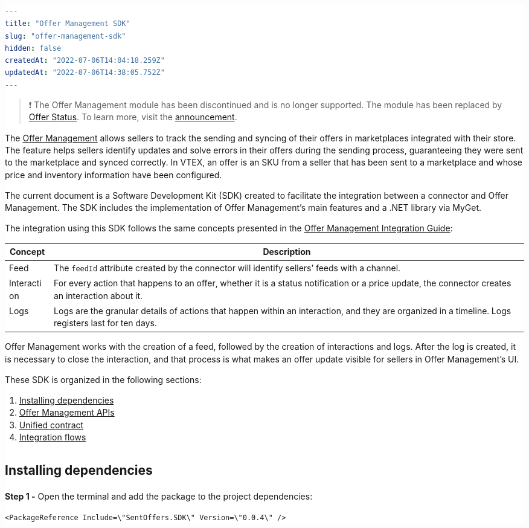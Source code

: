 ```yaml
---
title: "Offer Management SDK"
slug: "offer-management-sdk"
hidden: false
createdAt: "2022-07-06T14:04:18.259Z"
updatedAt: "2022-07-06T14:38:05.752Z"
---
```

>❗ The Offer Management module has been discontinued and is no longer supported. The module has been replaced by [Offer Status](https://help.vtex.com/en/tutorial/status-de-anuncios-beta--2OE87wU26F7lApl99OdwvJ).
To learn more, visit the [announcement](https://help.vtex.com/pt/announcements/modulo-status-dos-anuncios-para-integracoes-com-marketplaces-vtex--1EeGgit1Brq3mmm8qhv2m3).

The [Offer Management](https://help.vtex.com/en/tutorial/offer-management--7MRb9S78aBdZjFGpbuffpE) allows sellers to track the sending and syncing of their offers in marketplaces integrated with their store. The feature helps sellers identify updates and solve errors in their offers during the sending process, guaranteeing they were sent to the marketplace and synced correctly.  In VTEX, an offer is an SKU from a seller that has been sent to a marketplace and whose price and inventory information have been configured.

The current document is a Software Development Kit (SDK) created to facilitate the integration between a connector and Offer Management. The SDK includes the implementation of Offer Management’s main features and a .NET library via MyGet.

The integration using this SDK follows the same concepts presented in the [Offer Management Integration Guide](https://developers.vtex.com/vtex-rest-api/docs/sent-offers-integration-guide-connectors):

| Concept     | Description                                                                                                                                         |
| ----------- | --------------------------------------------------------------------------------------------------------------------------------------------------- |
| Feed        | The `feedId` attribute created by the connector will identify sellers’ feeds with a channel.                                                        |
| Interaction | For every action that happens to an offer, whether it is a status notification or a price update, the connector creates an interaction about it.    |
| Logs        | Logs are the granular details of actions that happen within an interaction, and they are organized in a timeline. Logs registers last for ten days. |

Offer Management works with the creation of a feed, followed by the creation of interactions and logs. After the log is created, it is necessary to close the interaction, and that process is what makes an offer update visible for sellers in Offer Management’s UI.

These SDK is organized in the following sections:

1. [Installing dependencies](#installing-dependencies)
2. [Offer Management APIs](#offer-management-apis)
3. [Unified contract](#unified-contract)
4. [Integration flows](#integration-flows)

## Installing dependencies

**Step 1 -** Open the terminal and add the package to the project dependencies:

```
<PackageReference Include=\"SentOffers.SDK\" Version=\"0.0.4\" />
```
